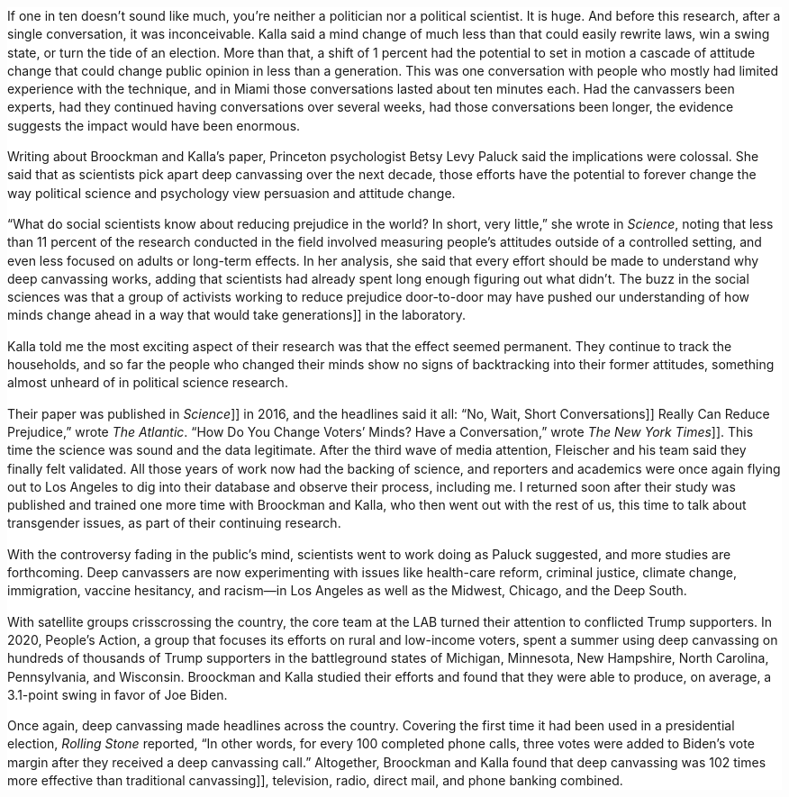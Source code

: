If one in ten doesn’t sound like much, you’re neither a politician nor a political scientist. It is huge. And before this research, after a single conversation, it was inconceivable. Kalla said a mind change of much less than that could easily rewrite laws, win a swing state, or turn the tide of an election. More than that, a shift of 1 percent had the potential to set in motion a cascade of attitude change that could change public opinion in less than a generation. This was one conversation with people who mostly had limited experience with the technique, and in Miami those conversations lasted about ten minutes each. Had the canvassers been experts, had they continued having conversations over several weeks, had those conversations been longer, the evidence suggests the impact would have been enormous.

Writing about Broockman and Kalla’s paper, Princeton psychologist Betsy Levy Paluck said the implications were colossal. She said that as scientists pick apart deep canvassing over the next decade, those efforts have the potential to forever change the way political science and psychology view persuasion and attitude change.

“What do social scientists know about reducing prejudice in the world? In short, very little,” she wrote in _Science_, noting that less than 11 percent of the research conducted in the field involved measuring people’s attitudes outside of a controlled setting, and even less focused on adults or long-term effects. In her analysis, she said that every effort should be made to understand why deep canvassing works, adding that scientists had already spent long enough figuring out what didn’t. The buzz in the social sciences was that a group of activists working to reduce prejudice door-to-door may have pushed our understanding of how minds change ahead in a way that would take generations]] in the laboratory.

Kalla told me the most exciting aspect of their research was that the effect seemed permanent. They continue to track the households, and so far the people who changed their minds show no signs of backtracking into their former attitudes, something almost unheard of in political science research.

Their paper was published in _Science_]] in 2016, and the headlines said it all: “No, Wait, Short Conversations]] Really Can Reduce Prejudice,” wrote _The Atlantic_. “How Do You Change Voters’ Minds? Have a Conversation,” wrote _The New York Times_]]. This time the science was sound and the data legitimate. After the third wave of media attention, Fleischer and his team said they finally felt validated. All those years of work now had the backing of science, and reporters and academics were once again flying out to Los Angeles to dig into their database and observe their process, including me. I returned soon after their study was published and trained one more time with Broockman and Kalla, who then went out with the rest of us, this time to talk about transgender issues, as part of their continuing research.

With the controversy fading in the public’s mind, scientists went to work doing as Paluck suggested, and more studies are forthcoming. Deep canvassers are now experimenting with issues like health-care reform, criminal justice, climate change, immigration, vaccine hesitancy, and racism—in Los Angeles as well as the Midwest, Chicago, and the Deep South.

With satellite groups crisscrossing the country, the core team at the LAB turned their attention to conflicted Trump supporters. In 2020, People’s Action, a group that focuses its efforts on rural and low-income voters, spent a summer using deep canvassing on hundreds of thousands of Trump supporters in the battleground states of Michigan, Minnesota, New Hampshire, North Carolina, Pennsylvania, and Wisconsin. Broockman and Kalla studied their efforts and found that they were able to produce, on average, a 3.1-point swing in favor of Joe Biden.

Once again, deep canvassing made headlines across the country. Covering the first time it had been used in a presidential election, _Rolling Stone_ reported, “In other words, for every 100 completed phone calls, three votes were added to Biden’s vote margin after they received a deep canvassing call.” Altogether, Broockman and Kalla found that deep canvassing was 102 times more effective than traditional canvassing]], television, radio, direct mail, and phone banking combined.

